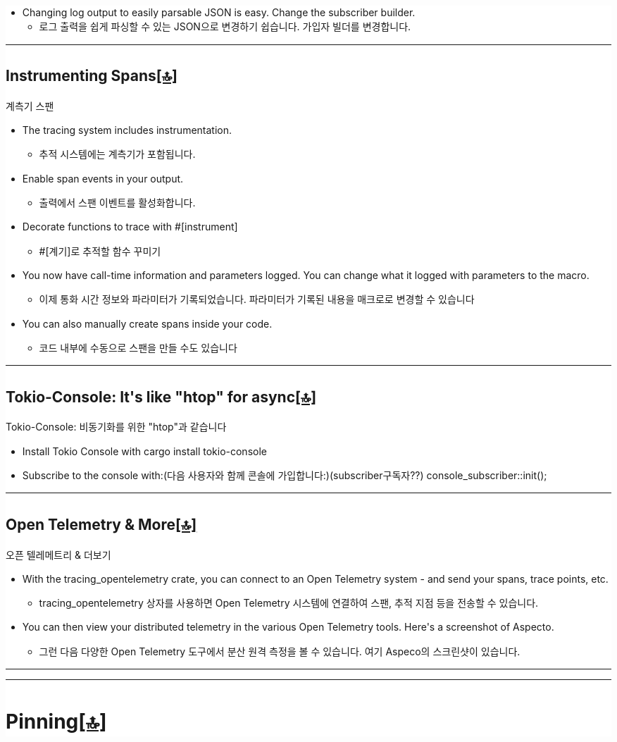 - Changing log output to easily parsable JSON is easy. Change the subscriber builder.
  - 로그 출력을 쉽게 파싱할 수 있는 JSON으로 변경하기 쉽습니다. 가입자 빌더를 변경합니다.


<hr>

## Instrumenting Spans[[🔝]](#1-hour-dive-into-asynchronous-rust--ardan-labs)
계측기 스팬

- The tracing system includes instrumentation.
  - 추적 시스템에는 계측기가 포함됩니다.

- Enable span events in your output.
  - 출력에서 스팬 이벤트를 활성화합니다.

- Decorate functions to trace with #[instrument]
  - #[계기]로 추적할 함수 꾸미기

- You now have call-time information and parameters logged. You can change what it logged with parameters to the macro.
  - 이제 통화 시간 정보와 파라미터가 기록되었습니다. 파라미터가 기록된 내용을 매크로로 변경할 수 있습니다

- You can also manually create spans inside your code.
  - 코드 내부에 수동으로 스팬을 만들 수도 있습니다

<hr>

## Tokio-Console: It's like "htop" for async[[🔝]](#1-hour-dive-into-asynchronous-rust--ardan-labs)
Tokio-Console: 비동기화를 위한 "htop"과 같습니다

- Install Tokio Console with cargo install tokio-console

- Subscribe to the console with:(다음 사용자와 함께 콘솔에 가입합니다:)(subscriber구독자??)
console_subscriber::init();


<hr>

## Open Telemetry & More[[🔝]](#1-hour-dive-into-asynchronous-rust--ardan-labs)
오픈 텔레메트리 & 더보기

- With the tracing_opentelemetry crate, you can connect to an Open Telemetry system - and send your spans, trace points, etc.
  - tracing_opentelemetry 상자를 사용하면 Open Telemetry 시스템에 연결하여 스팬, 추적 지점 등을 전송할 수 있습니다.

- You can then view your distributed telemetry in the various Open Telemetry tools. Here's a screenshot of Aspecto.
  - 그런 다음 다양한 Open Telemetry 도구에서 분산 원격 측정을 볼 수 있습니다. 여기 Aspeco의 스크린샷이 있습니다.

<hr>

<hr>

# Pinning[[🔝]](#1-hour-dive-into-asynchronous-rust--ardan-labs)
